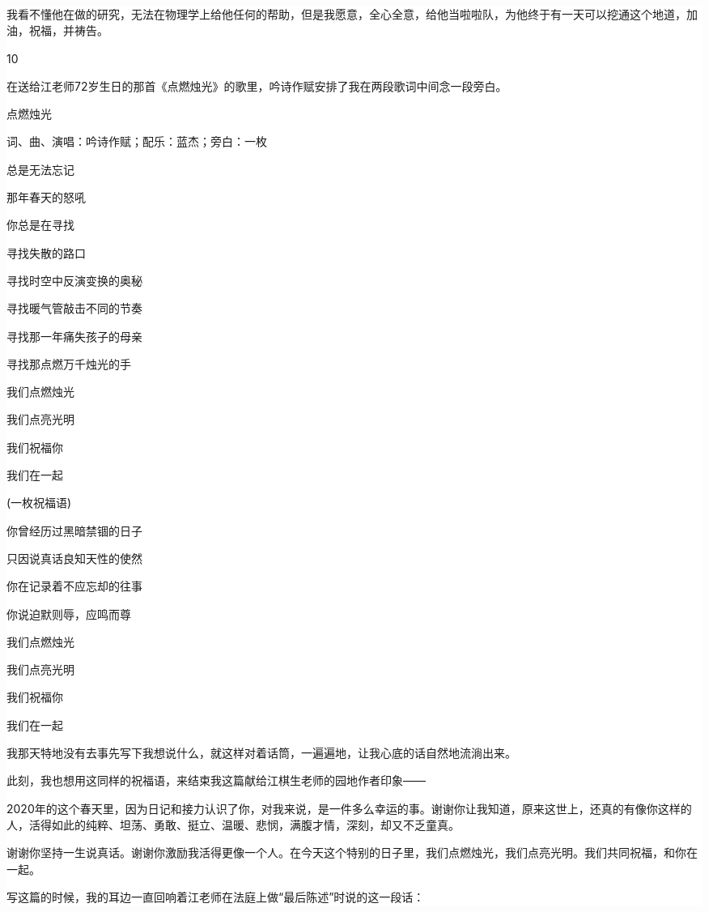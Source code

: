 我看不懂他在做的研究，无法在物理学上给他任何的帮助，但是我愿意，全心全意，给他当啦啦队，为他终于有一天可以挖通这个地道，加油，祝福，并祷告。

10

在送给江老师72岁生日的那首《点燃烛光》的歌里，吟诗作赋安排了我在两段歌词中间念一段旁白。



点燃烛光

词、曲、演唱：吟诗作赋；配乐：蓝杰；旁白：一枚

总是无法忘记

那年春天的怒吼

你总是在寻找

寻找失散的路口

寻找时空中反演变换的奥秘

寻找暖气管敲击不同的节奏

寻找那一年痛失孩子的母亲

寻找那点燃万千烛光的手 

我们点燃烛光

我们点亮光明

我们祝福你

我们在一起 

(一枚祝福语) 

你曾经历过黑暗禁锢的日子

只因说真话良知天性的使然

你在记录着不应忘却的往事

你说迫默则辱，应鸣而尊 

我们点燃烛光

我们点亮光明

我们祝福你

我们在一起 



我那天特地没有去事先写下我想说什么，就这样对着话筒，一遍遍地，让我心底的话自然地流淌出来。

此刻，我也想用这同样的祝福语，来结束我这篇献给江棋生老师的园地作者印象——

2020年的这个春天里，因为日记和接力认识了你，对我来说，是一件多么幸运的事。谢谢你让我知道，原来这世上，还真的有像你这样的人，活得如此的纯粹、坦荡、勇敢、挺立、温暖、悲悯，满腹才情，深刻，却又不乏童真。

谢谢你坚持一生说真话。谢谢你激励我活得更像一个人。在今天这个特别的日子里，我们点燃烛光，我们点亮光明。我们共同祝福，和你在一起。

写这篇的时候，我的耳边一直回响着江老师在法庭上做“最后陈述”时说的这一段话：
